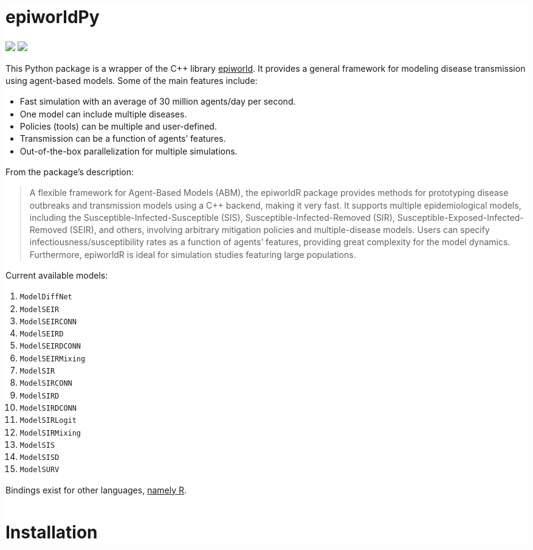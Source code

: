 # epiworldPy


[![](https://github.com/UofUEpiBio/epiworldpy/actions/workflows/pip.yaml/badge.svg)](https://github.com/UofUEpiBio/epiworldpy/actions/workflows/pip.yaml)
[![](https://img.shields.io/pypi/v/epiworldpy.svg)](https://pypi.org/project/epiworldpy)

This Python package is a wrapper of the C++ library
[epiworld](https://github.com/UofUEpiBio/epiworld). It provides a
general framework for modeling disease transmission using agent-based
models. Some of the main features include:

-   Fast simulation with an average of 30 million agents/day per second.
-   One model can include multiple diseases.
-   Policies (tools) can be multiple and user-defined.
-   Transmission can be a function of agents’ features.
-   Out-of-the-box parallelization for multiple simulations.

From the package’s description:

> A flexible framework for Agent-Based Models (ABM), the epiworldR
> package provides methods for prototyping disease outbreaks and
> transmission models using a C++ backend, making it very fast. It
> supports multiple epidemiological models, including the
> Susceptible-Infected-Susceptible (SIS), Susceptible-Infected-Removed
> (SIR), Susceptible-Exposed-Infected-Removed (SEIR), and others,
> involving arbitrary mitigation policies and multiple-disease models.
> Users can specify infectiousness/susceptibility rates as a function of
> agents’ features, providing great complexity for the model dynamics.
> Furthermore, epiworldR is ideal for simulation studies featuring large
> populations.

Current available models:

1.  `ModelDiffNet`
2.  `ModelSEIR`
3.  `ModelSEIRCONN`
4.  `ModelSEIRD`
5.  `ModelSEIRDCONN`
6.  `ModelSEIRMixing`
7.  `ModelSIR`
8.  `ModelSIRCONN`
9.  `ModelSIRD`
10. `ModelSIRDCONN`
11. `ModelSIRLogit`
12. `ModelSIRMixing`
13. `ModelSIS`
14. `ModelSISD`
15. `ModelSURV`

Bindings exist for other languages, [namely
R](https://uofuepibio.github.io/epiworldR).

# Installation
